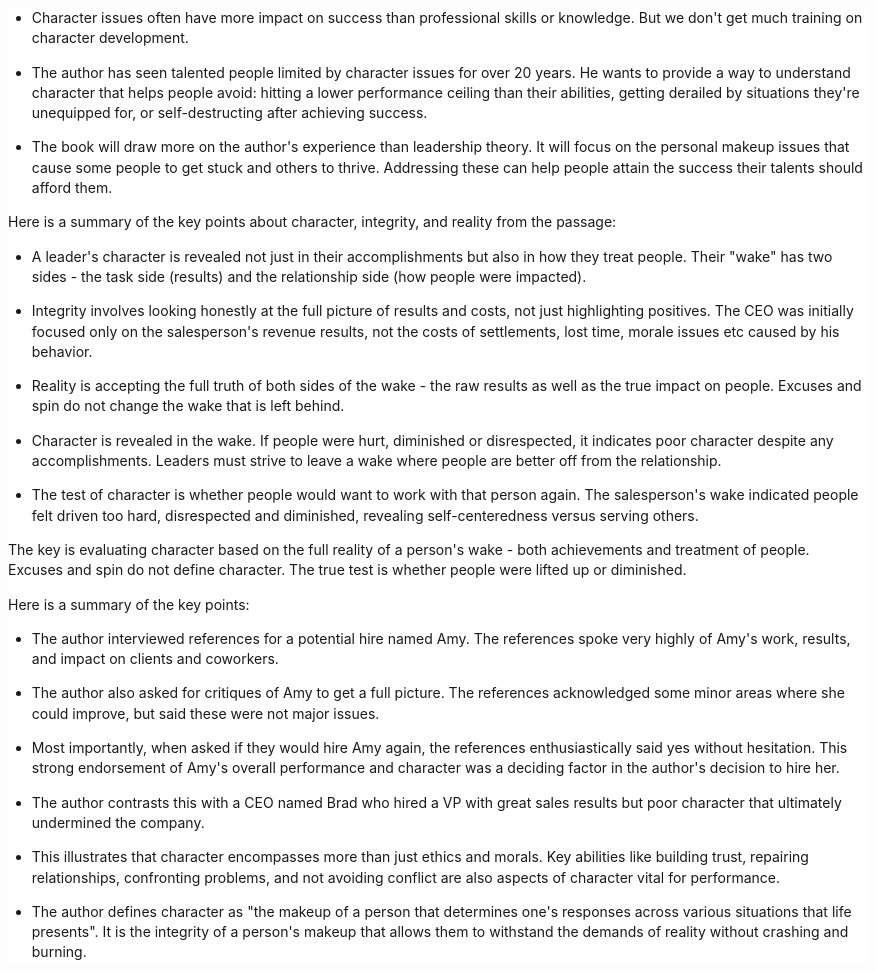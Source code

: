 - Character issues often have more impact on success than professional skills or knowledge. But we don't get much training on character development.

- The author has seen talented people limited by character issues for over 20 years. He wants to provide a way to understand character that helps people avoid: hitting a lower performance ceiling than their abilities, getting derailed by situations they're unequipped for, or self-destructing after achieving success.

- The book will draw more on the author's experience than leadership theory. It will focus on the personal makeup issues that cause some people to get stuck and others to thrive. Addressing these can help people attain the success their talents should afford them.

 Here is a summary of the key points about character, integrity, and reality from the passage:

- A leader's character is revealed not just in their accomplishments but also in how they treat people. Their "wake" has two sides - the task side (results) and the relationship side (how people were impacted).

- Integrity involves looking honestly at the full picture of results and costs, not just highlighting positives. The CEO was initially focused only on the salesperson's revenue results, not the costs of settlements, lost time, morale issues etc caused by his behavior. 

- Reality is accepting the full truth of both sides of the wake - the raw results as well as the true impact on people. Excuses and spin do not change the wake that is left behind.

- Character is revealed in the wake. If people were hurt, diminished or disrespected, it indicates poor character despite any accomplishments. Leaders must strive to leave a wake where people are better off from the relationship.

- The test of character is whether people would want to work with that person again. The salesperson's wake indicated people felt driven too hard, disrespected and diminished, revealing self-centeredness versus serving others.

The key is evaluating character based on the full reality of a person's wake - both achievements and treatment of people. Excuses and spin do not define character. The true test is whether people were lifted up or diminished.

 Here is a summary of the key points:

- The author interviewed references for a potential hire named Amy. The references spoke very highly of Amy's work, results, and impact on clients and coworkers. 

- The author also asked for critiques of Amy to get a full picture. The references acknowledged some minor areas where she could improve, but said these were not major issues.

- Most importantly, when asked if they would hire Amy again, the references enthusiastically said yes without hesitation. This strong endorsement of Amy's overall performance and character was a deciding factor in the author's decision to hire her.

- The author contrasts this with a CEO named Brad who hired a VP with great sales results but poor character that ultimately undermined the company. 

- This illustrates that character encompasses more than just ethics and morals. Key abilities like building trust, repairing relationships, confronting problems, and not avoiding conflict are also aspects of character vital for performance.

- The author defines character as "the makeup of a person that determines one's responses across various situations that life presents". It is the integrity of a person's makeup that allows them to withstand the demands of reality without crashing and burning.
